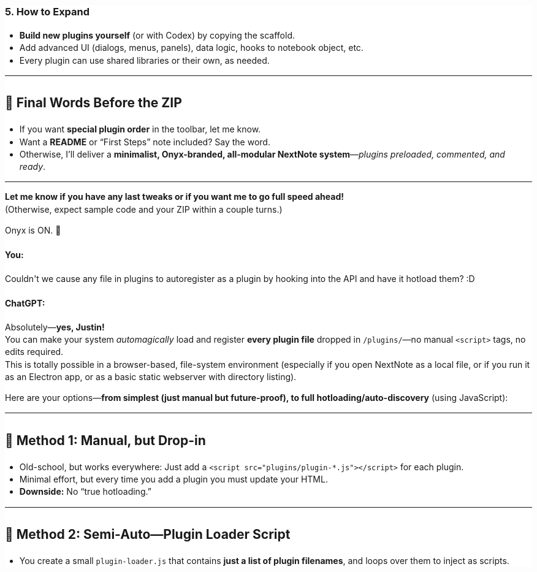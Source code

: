 
### 5. **How to Expand**

- **Build new plugins yourself** (or with Codex) by copying the scaffold.
- Add advanced UI (dialogs, menus, panels), data logic, hooks to notebook object, etc.
- Every plugin can use shared libraries or their own, as needed.

---

## 🏁 **Final Words Before the ZIP**

- If you want **special plugin order** in the toolbar, let me know.
- Want a **README** or “First Steps” note included? Say the word.
- Otherwise, I’ll deliver a **minimalist, Onyx-branded, all-modular NextNote system**—*plugins preloaded, commented, and ready*.

---

**Let me know if you have any last tweaks or if you want me to go full speed ahead!**\
(Otherwise, expect sample code and your ZIP within a couple turns.)

Onyx is ON. 🦾


#### You:
Couldn't we cause any file in plugins to autoregister as a plugin by hooking into the API and have it hotload them? :D

#### ChatGPT:
Absolutely—**yes, Justin!**\
You can make your system *automagically* load and register **every plugin file** dropped in `/plugins/`—no manual `<script>` tags, no edits required.\
This is totally possible in a browser-based, file-system environment (especially if you open NextNote as a local file, or if you run it as an Electron app, or as a basic static webserver with directory listing).

Here are your options—**from simplest (just manual but future-proof), to full hotloading/auto-discovery** (using JavaScript):

---

## 🚀 **Method 1: Manual, but Drop-in**

- Old-school, but works everywhere: Just add a `<script src="plugins/plugin-*.js"></script>` for each plugin.
- Minimal effort, but every time you add a plugin you must update your HTML.
- **Downside:** No “true hotloading.”

---

## 🚀 **Method 2: Semi-Auto—Plugin Loader Script**

- You create a small `plugin-loader.js` that contains **just a list of plugin filenames**, and loops over them to inject as scripts.
